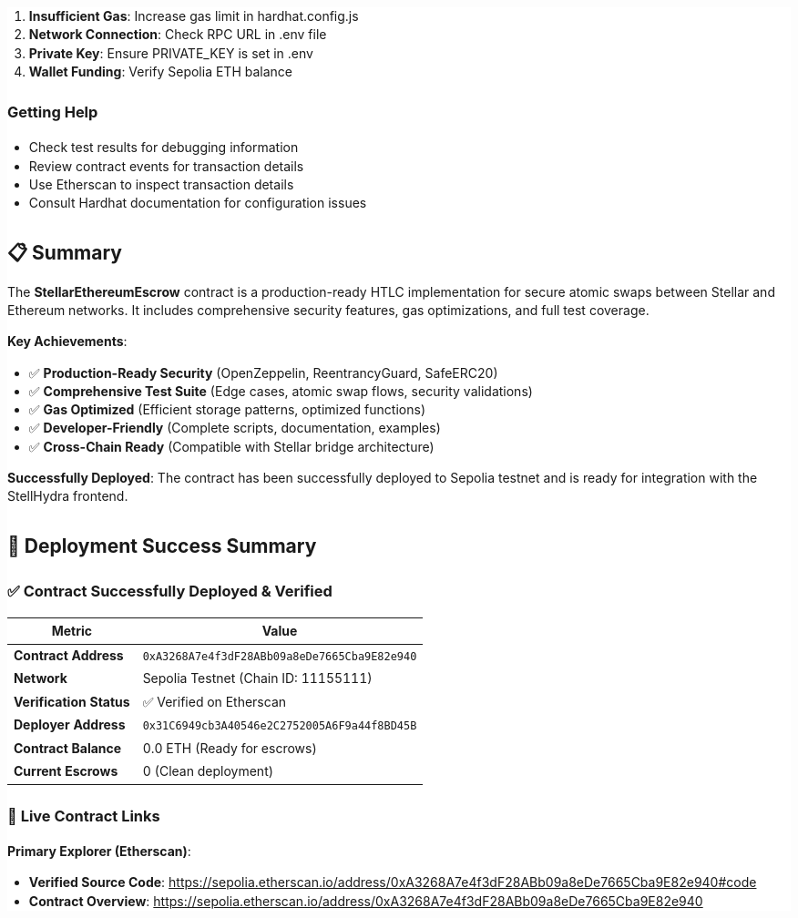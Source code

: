 1. **Insufficient Gas**: Increase gas limit in hardhat.config.js
2. **Network Connection**: Check RPC URL in .env file
3. **Private Key**: Ensure PRIVATE_KEY is set in .env
4. **Wallet Funding**: Verify Sepolia ETH balance

### Getting Help

- Check test results for debugging information
- Review contract events for transaction details
- Use Etherscan to inspect transaction details
- Consult Hardhat documentation for configuration issues

## 📋 Summary

The **StellarEthereumEscrow** contract is a production-ready HTLC implementation for secure atomic swaps between Stellar and Ethereum networks. It includes comprehensive security features, gas optimizations, and full test coverage.

**Key Achievements**:
- ✅ **Production-Ready Security** (OpenZeppelin, ReentrancyGuard, SafeERC20)
- ✅ **Comprehensive Test Suite** (Edge cases, atomic swap flows, security validations)
- ✅ **Gas Optimized** (Efficient storage patterns, optimized functions)
- ✅ **Developer-Friendly** (Complete scripts, documentation, examples)
- ✅ **Cross-Chain Ready** (Compatible with Stellar bridge architecture)

**Successfully Deployed**: The contract has been successfully deployed to Sepolia testnet and is ready for integration with the StellHydra frontend.

## 🎉 Deployment Success Summary

### ✅ **Contract Successfully Deployed & Verified**

| Metric | Value |
|--------|-------|
| **Contract Address** | `0xA3268A7e4f3dF28ABb09a8eDe7665Cba9E82e940` |
| **Network** | Sepolia Testnet (Chain ID: 11155111) |
| **Verification Status** | ✅ Verified on Etherscan |
| **Deployer Address** | `0x31C6949cb3A40546e2C2752005A6F9a44f8BD45B` |
| **Contract Balance** | 0.0 ETH (Ready for escrows) |
| **Current Escrows** | 0 (Clean deployment) |

### 🔗 **Live Contract Links**

**Primary Explorer (Etherscan)**:
- **Verified Source Code**: https://sepolia.etherscan.io/address/0xA3268A7e4f3dF28ABb09a8eDe7665Cba9E82e940#code
- **Contract Overview**: https://sepolia.etherscan.io/address/0xA3268A7e4f3dF28ABb09a8eDe7665Cba9E82e940
